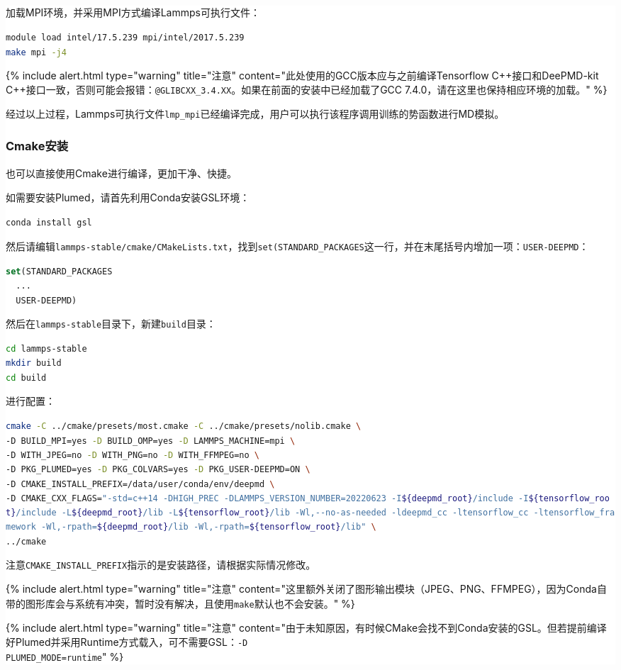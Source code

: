 加载MPI环境，并采用MPI方式编译Lammps可执行文件：

```bash
module load intel/17.5.239 mpi/intel/2017.5.239
make mpi -j4
```

{% include alert.html type="warning" title="注意" content="此处使用的GCC版本应与之前编译Tensorflow C++接口和DeePMD-kit C++接口一致，否则可能会报错：<code>@GLIBCXX_3.4.XX</code>。如果在前面的安装中已经加载了GCC 7.4.0，请在这里也保持相应环境的加载。" %}

经过以上过程，Lammps可执行文件`lmp_mpi`已经编译完成，用户可以执行该程序调用训练的势函数进行MD模拟。

### Cmake安装

也可以直接使用Cmake进行编译，更加干净、快捷。

如需要安装Plumed，请首先利用Conda安装GSL环境：

```bash
conda install gsl
```

然后请编辑`lammps-stable/cmake/CMakeLists.txt`，找到`set(STANDARD_PACKAGES`这一行，并在末尾括号内增加一项：`USER-DEEPMD`：

```cmake
set(STANDARD_PACKAGES
  ...  
  USER-DEEPMD)
```

然后在`lammps-stable`目录下，新建`build`目录：

```bash
cd lammps-stable
mkdir build
cd build
```

进行配置：

```bash
cmake -C ../cmake/presets/most.cmake -C ../cmake/presets/nolib.cmake \
-D BUILD_MPI=yes -D BUILD_OMP=yes -D LAMMPS_MACHINE=mpi \
-D WITH_JPEG=no -D WITH_PNG=no -D WITH_FFMPEG=no \
-D PKG_PLUMED=yes -D PKG_COLVARS=yes -D PKG_USER-DEEPMD=ON \
-D CMAKE_INSTALL_PREFIX=/data/user/conda/env/deepmd \
-D CMAKE_CXX_FLAGS="-std=c++14 -DHIGH_PREC -DLAMMPS_VERSION_NUMBER=20220623 -I${deepmd_root}/include -I${tensorflow_root}/include -L${deepmd_root}/lib -L${tensorflow_root}/lib -Wl,--no-as-needed -ldeepmd_cc -ltensorflow_cc -ltensorflow_framework -Wl,-rpath=${deepmd_root}/lib -Wl,-rpath=${tensorflow_root}/lib" \
../cmake
```

注意`CMAKE_INSTALL_PREFIX`指示的是安装路径，请根据实际情况修改。

{% include alert.html type="warning" title="注意" content="这里额外关闭了图形输出模块（JPEG、PNG、FFMPEG），因为Conda自带的图形库会与系统有冲突，暂时没有解决，且使用`make`默认也不会安装。" %}

{% include alert.html type="warning" title="注意" content="由于未知原因，有时候CMake会找不到Conda安装的GSL。但若提前编译好Plumed并采用Runtime方式载入，可不需要GSL：<code>-D PLUMED_MODE=runtime</code>" %}
